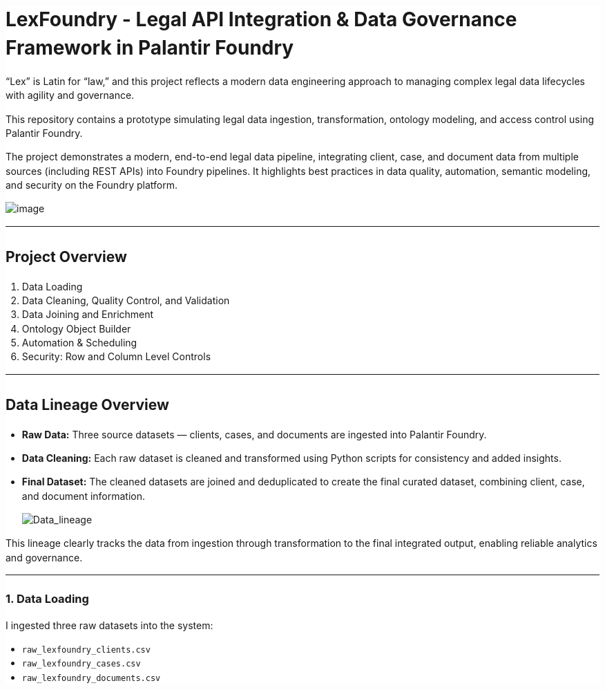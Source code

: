 # LexFoundry - Legal API Integration & Data Governance Framework in Palantir Foundry

“Lex” is Latin for “law,” and this project reflects a modern data engineering approach to managing complex legal data lifecycles with agility and governance.

This repository contains a prototype simulating legal data ingestion, transformation, ontology modeling, and access control using Palantir Foundry.

The project demonstrates a modern, end-to-end legal data pipeline, integrating client, case, and document data from multiple sources (including REST APIs) into Foundry pipelines. It highlights best practices in data quality, automation, semantic modeling, and security on the Foundry platform.


  ![image](https://github.com/user-attachments/assets/e19efd88-6420-4c1b-b24e-158de6f0b44a)

---

## Project Overview

1. Data Loading
2. Data Cleaning, Quality Control, and Validation
3. Data Joining and Enrichment
4. Ontology Object Builder
5. Automation & Scheduling
6. Security: Row and Column Level Controls

---

## Data Lineage Overview

- **Raw Data:** Three source datasets — clients, cases, and documents are ingested into Palantir Foundry.
- **Data Cleaning:** Each raw dataset is cleaned and transformed using Python scripts for consistency and added insights.
- **Final Dataset:** The cleaned datasets are joined and deduplicated to create the final curated dataset, combining client, case, and document information.

   <img width="721" alt="Data_lineage" src="https://github.com/user-attachments/assets/bd9209d9-5f1c-462c-aff3-a1aeb7e02a9d" />

This lineage clearly tracks the data from ingestion through transformation to the final integrated output, enabling reliable analytics and governance.

---

### 1. Data Loading

I ingested three raw datasets into the system:

* `raw_lexfoundry_clients.csv`
* `raw_lexfoundry_cases.csv`
* `raw_lexfoundry_documents.csv`
